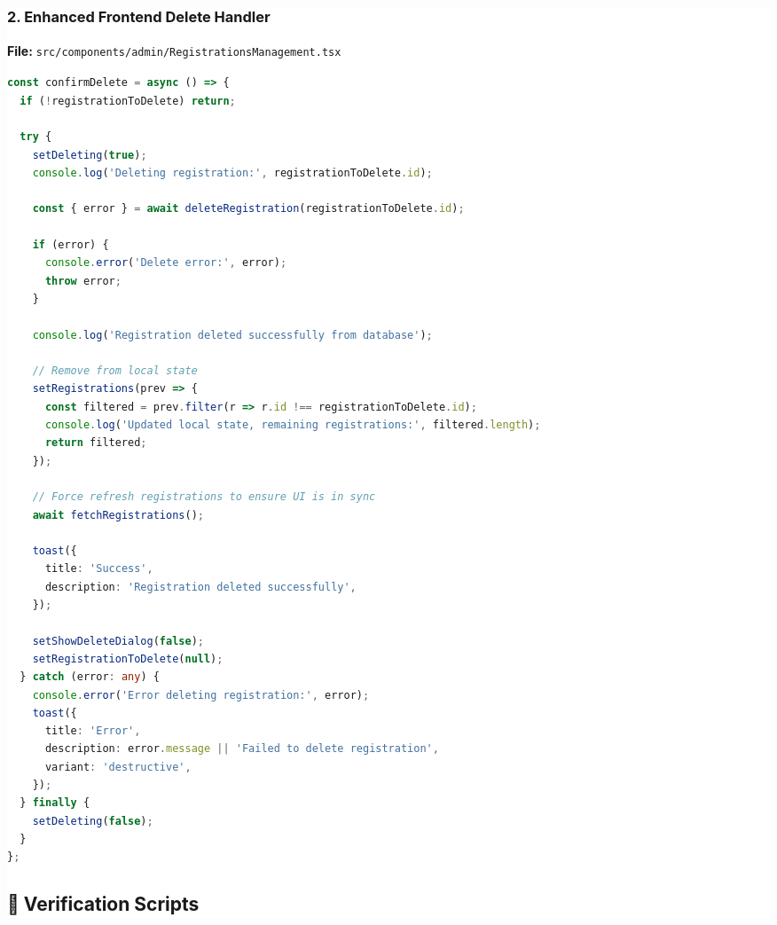 ### 2. Enhanced Frontend Delete Handler

**File:** `src/components/admin/RegistrationsManagement.tsx`

```typescript
const confirmDelete = async () => {
  if (!registrationToDelete) return;

  try {
    setDeleting(true);
    console.log('Deleting registration:', registrationToDelete.id);
    
    const { error } = await deleteRegistration(registrationToDelete.id);

    if (error) {
      console.error('Delete error:', error);
      throw error;
    }

    console.log('Registration deleted successfully from database');

    // Remove from local state
    setRegistrations(prev => {
      const filtered = prev.filter(r => r.id !== registrationToDelete.id);
      console.log('Updated local state, remaining registrations:', filtered.length);
      return filtered;
    });

    // Force refresh registrations to ensure UI is in sync
    await fetchRegistrations();

    toast({
      title: 'Success',
      description: 'Registration deleted successfully',
    });

    setShowDeleteDialog(false);
    setRegistrationToDelete(null);
  } catch (error: any) {
    console.error('Error deleting registration:', error);
    toast({
      title: 'Error',
      description: error.message || 'Failed to delete registration',
      variant: 'destructive',
    });
  } finally {
    setDeleting(false);
  }
};
```

## 🧪 Verification Scripts
